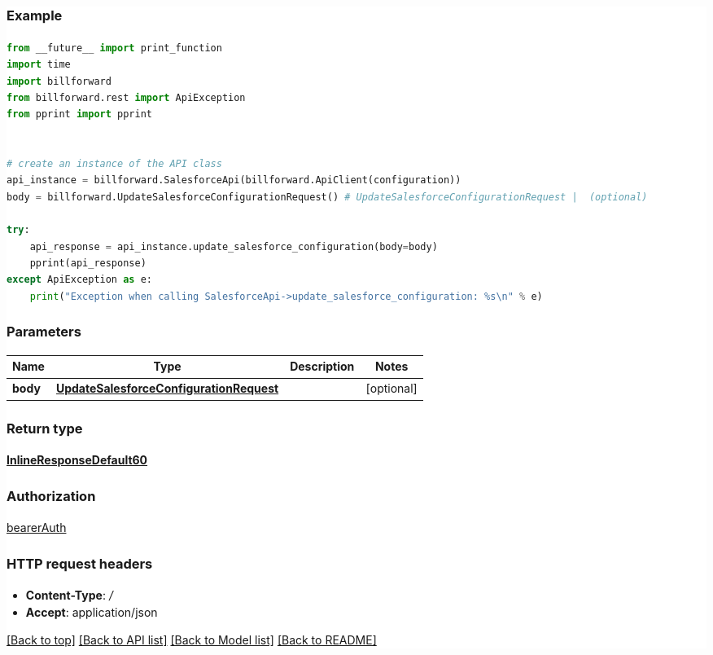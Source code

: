 

### Example
```python
from __future__ import print_function
import time
import billforward
from billforward.rest import ApiException
from pprint import pprint


# create an instance of the API class
api_instance = billforward.SalesforceApi(billforward.ApiClient(configuration))
body = billforward.UpdateSalesforceConfigurationRequest() # UpdateSalesforceConfigurationRequest |  (optional)

try:
    api_response = api_instance.update_salesforce_configuration(body=body)
    pprint(api_response)
except ApiException as e:
    print("Exception when calling SalesforceApi->update_salesforce_configuration: %s\n" % e)
```

### Parameters

Name | Type | Description  | Notes
------------- | ------------- | ------------- | -------------
 **body** | [**UpdateSalesforceConfigurationRequest**](UpdateSalesforceConfigurationRequest.md)|  | [optional] 

### Return type

[**InlineResponseDefault60**](InlineResponseDefault60.md)

### Authorization

[bearerAuth](../README.md#bearerAuth)

### HTTP request headers

 - **Content-Type**: */*
 - **Accept**: application/json

[[Back to top]](#) [[Back to API list]](../README.md#documentation-for-api-endpoints) [[Back to Model list]](../README.md#documentation-for-models) [[Back to README]](../README.md)

